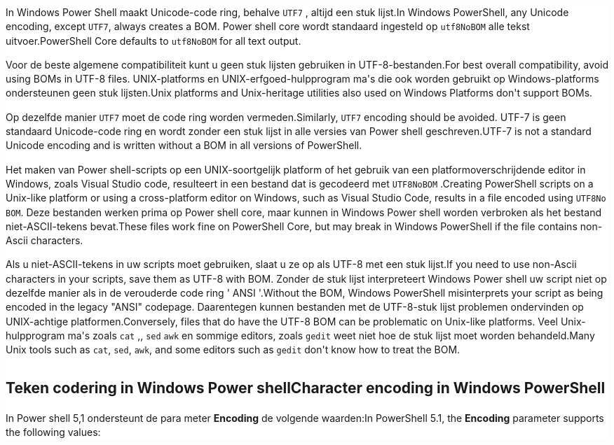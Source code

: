 <span data-ttu-id="a0d29-132">In Windows Power Shell maakt Unicode-code ring, behalve `UTF7` , altijd een stuk lijst.</span><span class="sxs-lookup"><span data-stu-id="a0d29-132">In Windows PowerShell, any Unicode encoding, except `UTF7`, always creates a BOM.</span></span> <span data-ttu-id="a0d29-133">Power shell core wordt standaard ingesteld op `utf8NoBOM` alle tekst uitvoer.</span><span class="sxs-lookup"><span data-stu-id="a0d29-133">PowerShell Core defaults to `utf8NoBOM` for all text output.</span></span>

<span data-ttu-id="a0d29-134">Voor de beste algemene compatibiliteit kunt u geen stuk lijsten gebruiken in UTF-8-bestanden.</span><span class="sxs-lookup"><span data-stu-id="a0d29-134">For best overall compatibility, avoid using BOMs in UTF-8 files.</span></span> <span data-ttu-id="a0d29-135">UNIX-platforms en UNIX-erfgoed-hulpprogram ma's die ook worden gebruikt op Windows-platforms ondersteunen geen stuk lijsten.</span><span class="sxs-lookup"><span data-stu-id="a0d29-135">Unix platforms and Unix-heritage utilities also used on Windows Platforms don't support BOMs.</span></span>

<span data-ttu-id="a0d29-136">Op dezelfde manier `UTF7` moet de code ring worden vermeden.</span><span class="sxs-lookup"><span data-stu-id="a0d29-136">Similarly, `UTF7` encoding should be avoided.</span></span> <span data-ttu-id="a0d29-137">UTF-7 is geen standaard Unicode-code ring en wordt zonder een stuk lijst in alle versies van Power shell geschreven.</span><span class="sxs-lookup"><span data-stu-id="a0d29-137">UTF-7 is not a standard Unicode encoding and is written without a BOM in all versions of PowerShell.</span></span>

<span data-ttu-id="a0d29-138">Het maken van Power shell-scripts op een UNIX-soortgelijk platform of het gebruik van een platformoverschrijdende editor in Windows, zoals Visual Studio code, resulteert in een bestand dat is gecodeerd met `UTF8NoBOM` .</span><span class="sxs-lookup"><span data-stu-id="a0d29-138">Creating PowerShell scripts on a Unix-like platform or using a cross-platform editor on Windows, such as Visual Studio Code, results in a file encoded using `UTF8NoBOM`.</span></span> <span data-ttu-id="a0d29-139">Deze bestanden werken prima op Power shell core, maar kunnen in Windows Power shell worden verbroken als het bestand niet-ASCII-tekens bevat.</span><span class="sxs-lookup"><span data-stu-id="a0d29-139">These files work fine on PowerShell Core, but may break in Windows PowerShell if the file contains non-Ascii characters.</span></span>

<span data-ttu-id="a0d29-140">Als u niet-ASCII-tekens in uw scripts moet gebruiken, slaat u ze op als UTF-8 met een stuk lijst.</span><span class="sxs-lookup"><span data-stu-id="a0d29-140">If you need to use non-Ascii characters in your scripts, save them as UTF-8 with BOM.</span></span> <span data-ttu-id="a0d29-141">Zonder de stuk lijst interpreteert Windows Power shell uw script niet op dezelfde manier als in de verouderde code ring ' ANSI '.</span><span class="sxs-lookup"><span data-stu-id="a0d29-141">Without the BOM, Windows PowerShell misinterprets your script as being encoded in the legacy "ANSI" codepage.</span></span> <span data-ttu-id="a0d29-142">Daarentegen kunnen bestanden met de UTF-8-stuk lijst problemen ondervinden op UNIX-achtige platformen.</span><span class="sxs-lookup"><span data-stu-id="a0d29-142">Conversely, files that do have the UTF-8 BOM can be problematic on Unix-like platforms.</span></span> <span data-ttu-id="a0d29-143">Veel Unix-hulpprogram ma's zoals `cat` ,, `sed` `awk` en sommige editors, zoals `gedit` weet niet hoe de stuk lijst moet worden behandeld.</span><span class="sxs-lookup"><span data-stu-id="a0d29-143">Many Unix tools such as `cat`, `sed`, `awk`, and some editors such as `gedit` don't know how to treat the BOM.</span></span>

## <a name="character-encoding-in-windows-powershell"></a><span data-ttu-id="a0d29-144">Teken codering in Windows Power shell</span><span class="sxs-lookup"><span data-stu-id="a0d29-144">Character encoding in Windows PowerShell</span></span>

<span data-ttu-id="a0d29-145">In Power shell 5,1 ondersteunt de para meter **Encoding** de volgende waarden:</span><span class="sxs-lookup"><span data-stu-id="a0d29-145">In PowerShell 5.1, the **Encoding** parameter supports the following values:</span></span>
